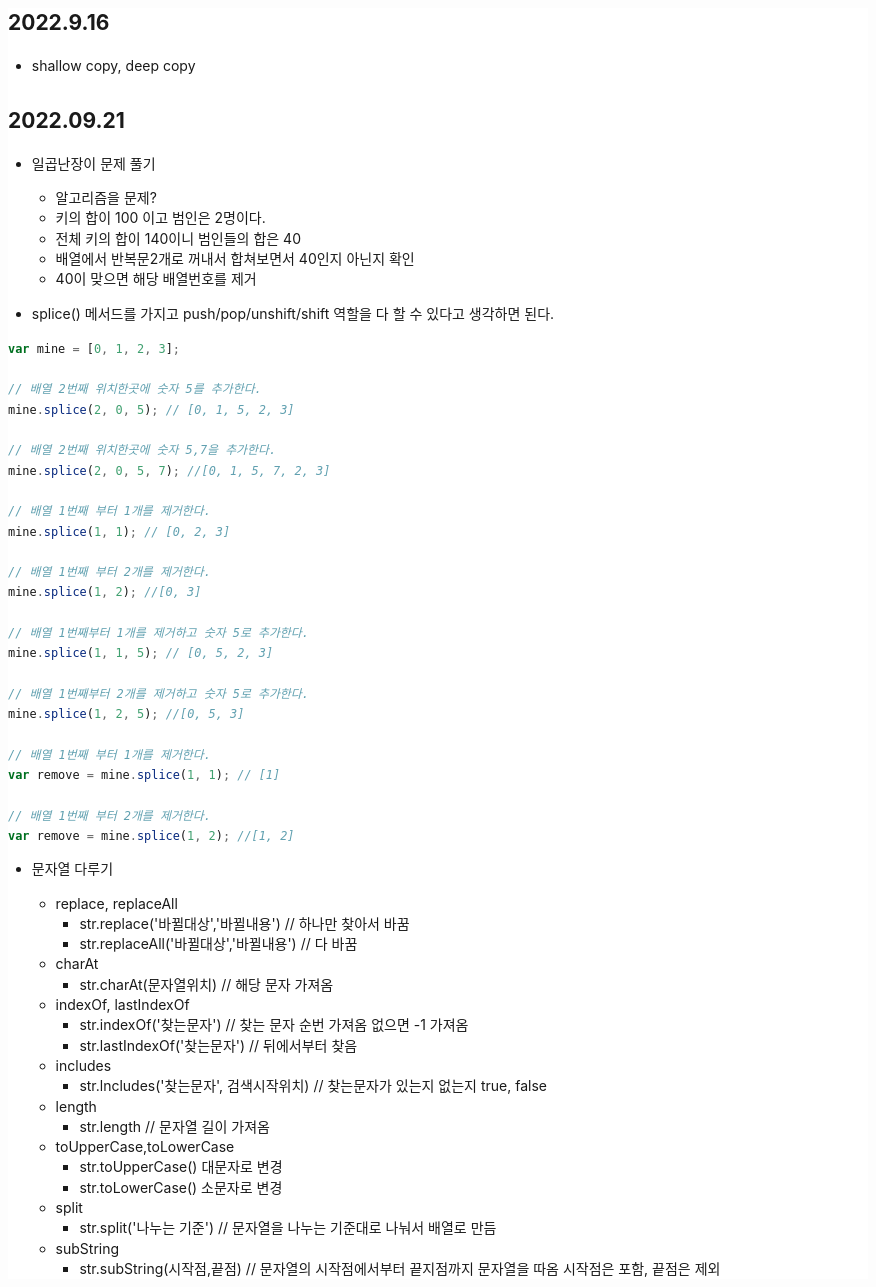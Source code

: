 ## 2022.9.16

- shallow copy, deep copy

## 2022.09.21

- 일곱난장이 문제 풀기

  - 알고리즘을 문제?
  - 키의 합이 100 이고 범인은 2명이다.
  - 전체 키의 합이 140이니 범인들의 합은 40
  - 배열에서 반복문2개로 꺼내서 합쳐보면서 40인지 아닌지 확인
  - 40이 맞으면 해당 배열번호를 제거

- splice() 메서드를 가지고 push/pop/unshift/shift 역할을 다 할 수 있다고 생각하면 된다.

```js
var mine = [0, 1, 2, 3];

// 배열 2번째 위치한곳에 숫자 5를 추가한다.
mine.splice(2, 0, 5); // [0, 1, 5, 2, 3]

// 배열 2번째 위치한곳에 숫자 5,7을 추가한다.
mine.splice(2, 0, 5, 7); //[0, 1, 5, 7, 2, 3]

// 배열 1번째 부터 1개를 제거한다.
mine.splice(1, 1); // [0, 2, 3]

// 배열 1번째 부터 2개를 제거한다.
mine.splice(1, 2); //[0, 3]

// 배열 1번째부터 1개를 제거하고 숫자 5로 추가한다.
mine.splice(1, 1, 5); // [0, 5, 2, 3]

// 배열 1번째부터 2개를 제거하고 숫자 5로 추가한다.
mine.splice(1, 2, 5); //[0, 5, 3]

// 배열 1번째 부터 1개를 제거한다.
var remove = mine.splice(1, 1); // [1]

// 배열 1번째 부터 2개를 제거한다.
var remove = mine.splice(1, 2); //[1, 2]
```

- 문자열 다루기

  - replace, replaceAll
    - str.replace('바뀔대상','바뀔내용') // 하나만 찾아서 바꿈
    - str.replaceAll('바뀔대상','바뀔내용') // 다 바꿈
  - charAt
    - str.charAt(문자열위치) // 해당 문자 가져옴
  - indexOf, lastIndexOf
    - str.indexOf('찾는문자') // 찾는 문자 순번 가져옴 없으면 -1 가져옴
    - str.lastIndexOf('찾는문자') // 뒤에서부터 찾음
  - includes
    - str.lncludes('찾는문자', 검색시작위치) // 찾는문자가 있는지 없는지 true, false
  - length
    - str.length // 문자열 길이 가져옴
  - toUpperCase,toLowerCase
    - str.toUpperCase() 대문자로 변경
    - str.toLowerCase() 소문자로 변경
  - split
    - str.split('나누는 기준') // 문자열을 나누는 기준대로 나눠서 배열로 만듬
  - subString
    - str.subString(시작점,끝점) // 문자열의 시작점에서부터 끝지점까지 문자열을 따옴 시작점은 포함, 끝점은 제외
